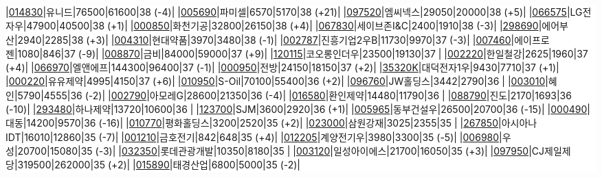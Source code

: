 |[014830](https://finance.daum.net/quotes/A014830)|유니드|76500|61600|38 (-4)|
|[005690](https://finance.daum.net/quotes/A005690)|파미셀|6570|5170|38 (+21)|
|[097520](https://finance.daum.net/quotes/A097520)|엠씨넥스|29050|20000|38 (+5)|
|[066575](https://finance.daum.net/quotes/A066575)|LG전자우|47900|40500|38 (+1)|
|[000850](https://finance.daum.net/quotes/A000850)|화천기공|32800|26150|38 (+4)|
|[067830](https://finance.daum.net/quotes/A067830)|세이브존I&C|2400|1910|38 (-3)|
|[298690](https://finance.daum.net/quotes/A298690)|에어부산|2940|2285|38 (+3)|
|[004310](https://finance.daum.net/quotes/A004310)|현대약품|3970|3480|38 (-1)|
|[002787](https://finance.daum.net/quotes/A002787)|진흥기업2우B|11730|9970|37 (-3)|
|[007460](https://finance.daum.net/quotes/A007460)|에이프로젠|1080|846|37 (-9)|
|[008870](https://finance.daum.net/quotes/A008870)|금비|84000|59000|37 (+9)|
|[120115](https://finance.daum.net/quotes/A120115)|코오롱인더우|23500|19130|37 |
|[002220](https://finance.daum.net/quotes/A002220)|한일철강|2625|1960|37 (+4)|
|[066970](https://finance.daum.net/quotes/A066970)|엘앤에프|144300|96400|37 (-1)|
|[000950](https://finance.daum.net/quotes/A000950)|전방|24150|18150|37 (+2)|
|[35320K](https://finance.daum.net/quotes/A35320K)|대덕전자1우|9430|7710|37 (+1)|
|[000220](https://finance.daum.net/quotes/A000220)|유유제약|4995|4150|37 (+6)|
|[010950](https://finance.daum.net/quotes/A010950)|S-Oil|70100|55400|36 (+2)|
|[096760](https://finance.daum.net/quotes/A096760)|JW홀딩스|3442|2790|36 |
|[003010](https://finance.daum.net/quotes/A003010)|혜인|5790|4555|36 (-2)|
|[002790](https://finance.daum.net/quotes/A002790)|아모레G|28600|21350|36 (-4)|
|[016580](https://finance.daum.net/quotes/A016580)|환인제약|14480|11790|36 |
|[088790](https://finance.daum.net/quotes/A088790)|진도|2170|1693|36 (-10)|
|[293480](https://finance.daum.net/quotes/A293480)|하나제약|13720|10600|36 |
|[123700](https://finance.daum.net/quotes/A123700)|SJM|3600|2920|36 (+1)|
|[005965](https://finance.daum.net/quotes/A005965)|동부건설우|26500|20700|36 (-15)|
|[000490](https://finance.daum.net/quotes/A000490)|대동|14200|9570|36 (-16)|
|[010770](https://finance.daum.net/quotes/A010770)|평화홀딩스|3200|2520|35 (+2)|
|[023000](https://finance.daum.net/quotes/A023000)|삼원강재|3025|2355|35 |
|[267850](https://finance.daum.net/quotes/A267850)|아시아나IDT|16010|12860|35 (-7)|
|[001210](https://finance.daum.net/quotes/A001210)|금호전기|842|648|35 (+4)|
|[012205](https://finance.daum.net/quotes/A012205)|계양전기우|3980|3300|35 (-5)|
|[006980](https://finance.daum.net/quotes/A006980)|우성|20700|15080|35 (-3)|
|[032350](https://finance.daum.net/quotes/A032350)|롯데관광개발|10350|8180|35 |
|[003120](https://finance.daum.net/quotes/A003120)|일성아이에스|21700|16050|35 (+3)|
|[097950](https://finance.daum.net/quotes/A097950)|CJ제일제당|319500|262000|35 (+2)|
|[015890](https://finance.daum.net/quotes/A015890)|태경산업|6800|5000|35 (-2)|